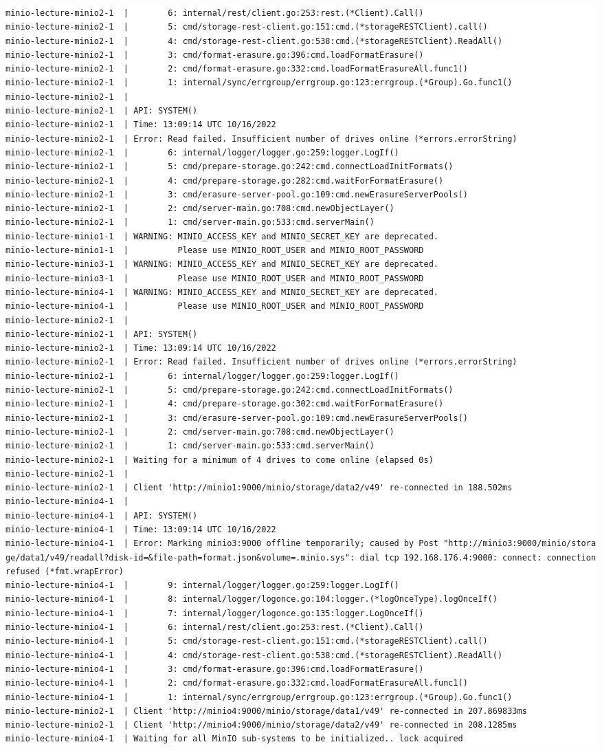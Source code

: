```shell
minio-lecture-minio2-1  |        6: internal/rest/client.go:253:rest.(*Client).Call()
minio-lecture-minio2-1  |        5: cmd/storage-rest-client.go:151:cmd.(*storageRESTClient).call()
minio-lecture-minio2-1  |        4: cmd/storage-rest-client.go:538:cmd.(*storageRESTClient).ReadAll()
minio-lecture-minio2-1  |        3: cmd/format-erasure.go:396:cmd.loadFormatErasure()
minio-lecture-minio2-1  |        2: cmd/format-erasure.go:332:cmd.loadFormatErasureAll.func1()
minio-lecture-minio2-1  |        1: internal/sync/errgroup/errgroup.go:123:errgroup.(*Group).Go.func1()
minio-lecture-minio2-1  | 
minio-lecture-minio2-1  | API: SYSTEM()
minio-lecture-minio2-1  | Time: 13:09:14 UTC 10/16/2022
minio-lecture-minio2-1  | Error: Read failed. Insufficient number of drives online (*errors.errorString)
minio-lecture-minio2-1  |        6: internal/logger/logger.go:259:logger.LogIf()
minio-lecture-minio2-1  |        5: cmd/prepare-storage.go:242:cmd.connectLoadInitFormats()
minio-lecture-minio2-1  |        4: cmd/prepare-storage.go:282:cmd.waitForFormatErasure()
minio-lecture-minio2-1  |        3: cmd/erasure-server-pool.go:109:cmd.newErasureServerPools()
minio-lecture-minio2-1  |        2: cmd/server-main.go:708:cmd.newObjectLayer()
minio-lecture-minio2-1  |        1: cmd/server-main.go:533:cmd.serverMain()
minio-lecture-minio1-1  | WARNING: MINIO_ACCESS_KEY and MINIO_SECRET_KEY are deprecated.
minio-lecture-minio1-1  |          Please use MINIO_ROOT_USER and MINIO_ROOT_PASSWORD
minio-lecture-minio3-1  | WARNING: MINIO_ACCESS_KEY and MINIO_SECRET_KEY are deprecated.
minio-lecture-minio3-1  |          Please use MINIO_ROOT_USER and MINIO_ROOT_PASSWORD
minio-lecture-minio4-1  | WARNING: MINIO_ACCESS_KEY and MINIO_SECRET_KEY are deprecated.
minio-lecture-minio4-1  |          Please use MINIO_ROOT_USER and MINIO_ROOT_PASSWORD
minio-lecture-minio2-1  | 
minio-lecture-minio2-1  | API: SYSTEM()
minio-lecture-minio2-1  | Time: 13:09:14 UTC 10/16/2022
minio-lecture-minio2-1  | Error: Read failed. Insufficient number of drives online (*errors.errorString)
minio-lecture-minio2-1  |        6: internal/logger/logger.go:259:logger.LogIf()
minio-lecture-minio2-1  |        5: cmd/prepare-storage.go:242:cmd.connectLoadInitFormats()
minio-lecture-minio2-1  |        4: cmd/prepare-storage.go:302:cmd.waitForFormatErasure()
minio-lecture-minio2-1  |        3: cmd/erasure-server-pool.go:109:cmd.newErasureServerPools()
minio-lecture-minio2-1  |        2: cmd/server-main.go:708:cmd.newObjectLayer()
minio-lecture-minio2-1  |        1: cmd/server-main.go:533:cmd.serverMain()
minio-lecture-minio2-1  | Waiting for a minimum of 4 drives to come online (elapsed 0s)
minio-lecture-minio2-1  | 
minio-lecture-minio2-1  | Client 'http://minio1:9000/minio/storage/data2/v49' re-connected in 188.502ms
minio-lecture-minio4-1  | 
minio-lecture-minio4-1  | API: SYSTEM()
minio-lecture-minio4-1  | Time: 13:09:14 UTC 10/16/2022
minio-lecture-minio4-1  | Error: Marking minio3:9000 offline temporarily; caused by Post "http://minio3:9000/minio/storage/data1/v49/readall?disk-id=&file-path=format.json&volume=.minio.sys": dial tcp 192.168.176.4:9000: connect: connection refused (*fmt.wrapError)
minio-lecture-minio4-1  |        9: internal/logger/logger.go:259:logger.LogIf()
minio-lecture-minio4-1  |        8: internal/logger/logonce.go:104:logger.(*logOnceType).logOnceIf()
minio-lecture-minio4-1  |        7: internal/logger/logonce.go:135:logger.LogOnceIf()
minio-lecture-minio4-1  |        6: internal/rest/client.go:253:rest.(*Client).Call()
minio-lecture-minio4-1  |        5: cmd/storage-rest-client.go:151:cmd.(*storageRESTClient).call()
minio-lecture-minio4-1  |        4: cmd/storage-rest-client.go:538:cmd.(*storageRESTClient).ReadAll()
minio-lecture-minio4-1  |        3: cmd/format-erasure.go:396:cmd.loadFormatErasure()
minio-lecture-minio4-1  |        2: cmd/format-erasure.go:332:cmd.loadFormatErasureAll.func1()
minio-lecture-minio4-1  |        1: internal/sync/errgroup/errgroup.go:123:errgroup.(*Group).Go.func1()
minio-lecture-minio2-1  | Client 'http://minio4:9000/minio/storage/data1/v49' re-connected in 207.869833ms
minio-lecture-minio2-1  | Client 'http://minio4:9000/minio/storage/data2/v49' re-connected in 208.1285ms
minio-lecture-minio4-1  | Waiting for all MinIO sub-systems to be initialized.. lock acquired
```